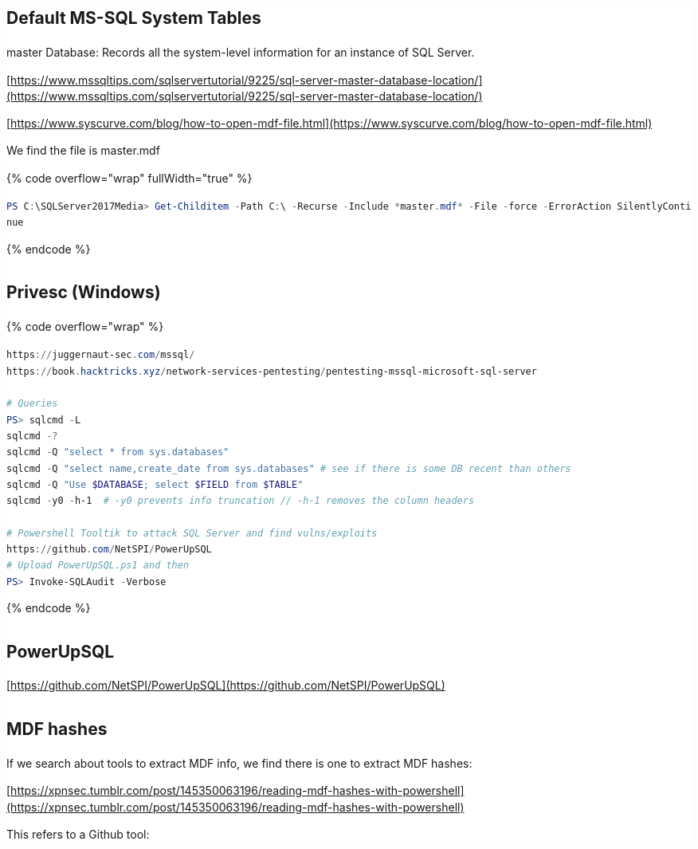 ## Default MS-SQL System Tables

master Database: Records all the system-level information for an instance of SQL Server.

[https://www.mssqltips.com/sqlservertutorial/9225/sql-server-master-database-location/](https://www.mssqltips.com/sqlservertutorial/9225/sql-server-master-database-location/)

[https://www.syscurve.com/blog/how-to-open-mdf-file.html](https://www.syscurve.com/blog/how-to-open-mdf-file.html)

We find the file is master.mdf

{% code overflow="wrap" fullWidth="true" %}
```powershell
PS C:\SQLServer2017Media> Get-Childitem -Path C:\ -Recurse -Include *master.mdf* -File -force -ErrorAction SilentlyContinue
```
{% endcode %}

## Privesc (Windows)

{% code overflow="wrap" %}
```powershell
https://juggernaut-sec.com/mssql/
https://book.hacktricks.xyz/network-services-pentesting/pentesting-mssql-microsoft-sql-server

# Queries
PS> sqlcmd -L
sqlcmd -?
sqlcmd -Q "select * from sys.databases"
sqlcmd -Q "select name,create_date from sys.databases" # see if there is some DB recent than others
sqlcmd -Q "Use $DATABASE; select $FIELD from $TABLE"
sqlcmd -y0 -h-1  # -y0 prevents info truncation // -h-1 removes the column headers

# Powershell Tooltik to attack SQL Server and find vulns/exploits
https://github.com/NetSPI/PowerUpSQL
# Upload PowerUpSQL.ps1 and then
PS> Invoke-SQLAudit -Verbose
```
{% endcode %}

## PowerUpSQL

[https://github.com/NetSPI/PowerUpSQL](https://github.com/NetSPI/PowerUpSQL)

## MDF hashes

If we search about tools to extract MDF info, we find there is one to extract MDF hashes:

[https://xpnsec.tumblr.com/post/145350063196/reading-mdf-hashes-with-powershell](https://xpnsec.tumblr.com/post/145350063196/reading-mdf-hashes-with-powershell)

This refers to a Github tool:
